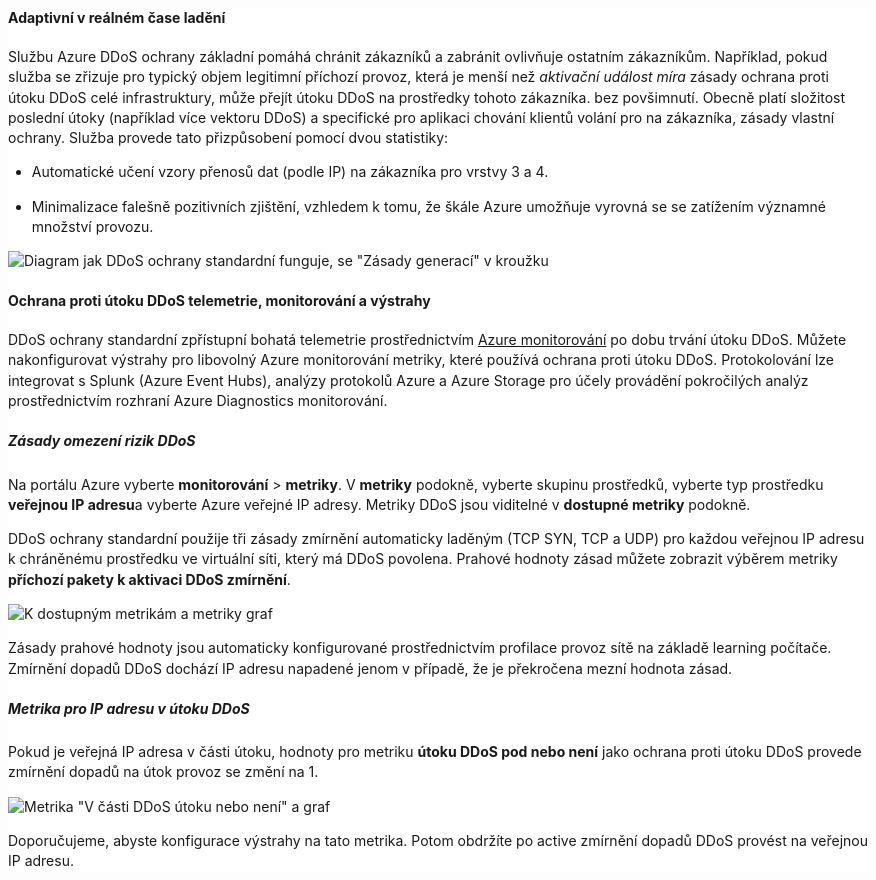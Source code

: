 #### <a name="adaptive-real-time-tuning"></a>Adaptivní v reálném čase ladění

Službu Azure DDoS ochrany základní pomáhá chránit zákazníků a zabránit ovlivňuje ostatním zákazníkům. Například, pokud služba se zřizuje pro typický objem legitimní příchozí provoz, která je menší než *aktivační událost míra* zásady ochrana proti útoku DDoS celé infrastruktury, může přejít útoku DDoS na prostředky tohoto zákazníka. bez povšimnutí. Obecně platí složitost poslední útoky (například více vektoru DDoS) a specifické pro aplikaci chování klientů volání pro na zákazníka, zásady vlastní ochrany. Služba provede tato přizpůsobení pomocí dvou statistiky:

- Automatické učení vzory přenosů dat (podle IP) na zákazníka pro vrstvy 3 a 4.

- Minimalizace falešně pozitivních zjištění, vzhledem k tomu, že škále Azure umožňuje vyrovná se se zatížením významné množství provozu.

![Diagram jak DDoS ochrany standardní funguje, se "Zásady generací" v kroužku](media/azure-ddos-best-practices/image5.png)

#### <a name="ddos-protection-telemetry-monitoring-and-alerting"></a>Ochrana proti útoku DDoS telemetrie, monitorování a výstrahy

DDoS ochrany standardní zpřístupní bohatá telemetrie prostřednictvím [Azure monitorování](/monitoring-and-diagnostics/monitoring-overview-azure-monitor.md) po dobu trvání útoku DDoS. Můžete nakonfigurovat výstrahy pro libovolný Azure monitorování metriky, které používá ochrana proti útoku DDoS. Protokolování lze integrovat s Splunk (Azure Event Hubs), analýzy protokolů Azure a Azure Storage pro účely provádění pokročilých analýz prostřednictvím rozhraní Azure Diagnostics monitorování.

##### <a name="ddos-mitigation-policies"></a>Zásady omezení rizik DDoS

Na portálu Azure vyberte **monitorování** > **metriky**. V **metriky** podokně, vyberte skupinu prostředků, vyberte typ prostředku **veřejnou IP adresu**a vyberte Azure veřejné IP adresy. Metriky DDoS jsou viditelné v **dostupné metriky** podokně.

DDoS ochrany standardní použije tři zásady zmírnění automaticky laděným (TCP SYN, TCP a UDP) pro každou veřejnou IP adresu k chráněnému prostředku ve virtuální síti, který má DDoS povolena. Prahové hodnoty zásad můžete zobrazit výběrem metriky **příchozí pakety k aktivaci DDoS zmírnění**.

![K dostupným metrikám a metriky graf](media/azure-ddos-best-practices/image7.png)

Zásady prahové hodnoty jsou automaticky konfigurované prostřednictvím profilace provoz sítě na základě learning počítače. Zmírnění dopadů DDoS dochází IP adresu napadené jenom v případě, že je překročena mezní hodnota zásad.

##### <a name="metric-for-an-ip-address-under-ddos-attack"></a>Metrika pro IP adresu v útoku DDoS

Pokud je veřejná IP adresa v části útoku, hodnoty pro metriku **útoku DDoS pod nebo není** jako ochrana proti útoku DDoS provede zmírnění dopadů na útok provoz se změní na 1.

![Metrika "V části DDoS útoku nebo není" a graf](media/azure-ddos-best-practices/image8.png)

Doporučujeme, abyste konfigurace výstrahy na tato metrika. Potom obdržíte po active zmírnění dopadů DDoS provést na veřejnou IP adresu.
